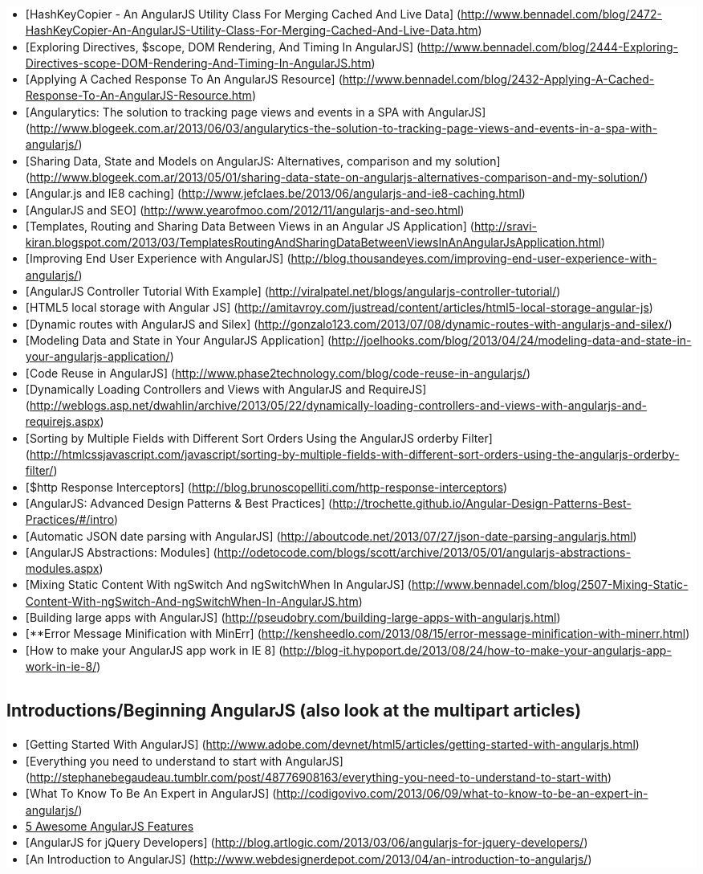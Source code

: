 * [HashKeyCopier - An AngularJS Utility Class For Merging Cached And Live Data] (http://www.bennadel.com/blog/2472-HashKeyCopier-An-AngularJS-Utility-Class-For-Merging-Cached-And-Live-Data.htm)
* [Exploring Directives, $scope, DOM Rendering, And Timing In AngularJS] (http://www.bennadel.com/blog/2444-Exploring-Directives-scope-DOM-Rendering-And-Timing-In-AngularJS.htm)
* [Applying A Cached Response To An AngularJS Resource] (http://www.bennadel.com/blog/2432-Applying-A-Cached-Response-To-An-AngularJS-Resource.htm)
* [Angularytics: The solution to tracking page views and events in a SPA with AngularJS] (http://www.blogeek.com.ar/2013/06/03/angularytics-the-solution-to-tracking-page-views-and-events-in-a-spa-with-angularjs/)
* [Sharing Data, State and Models on AngularJS: Alternatives, comparison and my solution] (http://www.blogeek.com.ar/2013/05/01/sharing-data-state-on-angularjs-alternatives-comparison-and-my-solution/)
* [Angular.js and IE8 caching] (http://www.jefclaes.be/2013/06/angularjs-and-ie8-caching.html)
* [AngularJS and SEO] (http://www.yearofmoo.com/2012/11/angularjs-and-seo.html)
* [Templates, Routing and Sharing Data Between Views in an Angular JS Application] (http://sravi-kiran.blogspot.com/2013/03/TemplatesRoutingAndSharingDataBetweenViewsInAnAngularJsApplication.html)
* [Improving End User Experience with AngularJS] (http://blog.thousandeyes.com/improving-end-user-experience-with-angularjs/)
* [AngularJS Controller Tutorial With Example] (http://viralpatel.net/blogs/angularjs-controller-tutorial/)
* [HTML5 local storage with Angular JS] (http://amitavroy.com/justread/content/articles/html5-local-storage-angular-js)
* [Dynamic routes with AngularJS and Silex] (http://gonzalo123.com/2013/07/08/dynamic-routes-with-angularjs-and-silex/)
* [Modeling Data and State in Your AngularJS Application] (http://joelhooks.com/blog/2013/04/24/modeling-data-and-state-in-your-angularjs-application/)
* [Code Reuse in AngularJS] (http://www.phase2technology.com/blog/code-reuse-in-angularjs/)
* [Dynamically Loading Controllers and Views with AngularJS and RequireJS] (http://weblogs.asp.net/dwahlin/archive/2013/05/22/dynamically-loading-controllers-and-views-with-angularjs-and-requirejs.aspx)
* [Sorting by Multiple Fields with Different Sort Orders Using the AngularJS orderby Filter] (http://htmlcssjavascript.com/javascript/sorting-by-multiple-fields-with-different-sort-orders-using-the-angularjs-orderby-filter/)
* [$http Response Interceptors] (http://blog.brunoscopelliti.com/http-response-interceptors)
* [AngularJS: Advanced Design Patterns & Best Practices] (http://trochette.github.io/Angular-Design-Patterns-Best-Practices/#/intro)
* [Automatic JSON date parsing with AngularJS] (http://aboutcode.net/2013/07/27/json-date-parsing-angularjs.html)
* [AngularJS Abstractions: Modules] (http://odetocode.com/blogs/scott/archive/2013/05/01/angularjs-abstractions-modules.aspx)
* [Mixing Static Content With ngSwitch And ngSwitchWhen In AngularJS] (http://www.bennadel.com/blog/2507-Mixing-Static-Content-With-ngSwitch-And-ngSwitchWhen-In-AngularJS.htm)
* [Building large apps with AngularJS] (http://pseudobry.com/building-large-apps-with-angularjs.html)
* [**Error Message Minification with MinErr] (http://kensheedlo.com/2013/08/15/error-message-minification-with-minerr.html)
* [How to make your AngularJS app work in IE 8] (http://blog-it.hypoport.de/2013/08/24/how-to-make-your-angularjs-app-work-in-ie-8/)

## Introductions/Beginning AngularJS (also look at the multipart articles)
* [Getting Started With AngularJS] (http://www.adobe.com/devnet/html5/articles/getting-started-with-angularjs.html)
* [Everything you need to understand to start with AngularJS] (http://stephanebegaudeau.tumblr.com/post/48776908163/everything-you-need-to-understand-to-start-with)
* [What To Know To Be An Expert in AngularJS] (http://codigovivo.com/2013/06/09/what-to-know-to-be-an-expert-in-angularjs/)
* [5 Awesome AngularJS Features](http://net.tutsplus.com/tutorials/javascript-ajax/5-awesome-angularjs-features/)
* [AngularJS for jQuery Developers] (http://blog.artlogic.com/2013/03/06/angularjs-for-jquery-developers/)
* [An Introduction to AngularJS] (http://www.webdesignerdepot.com/2013/04/an-introduction-to-angularjs/)